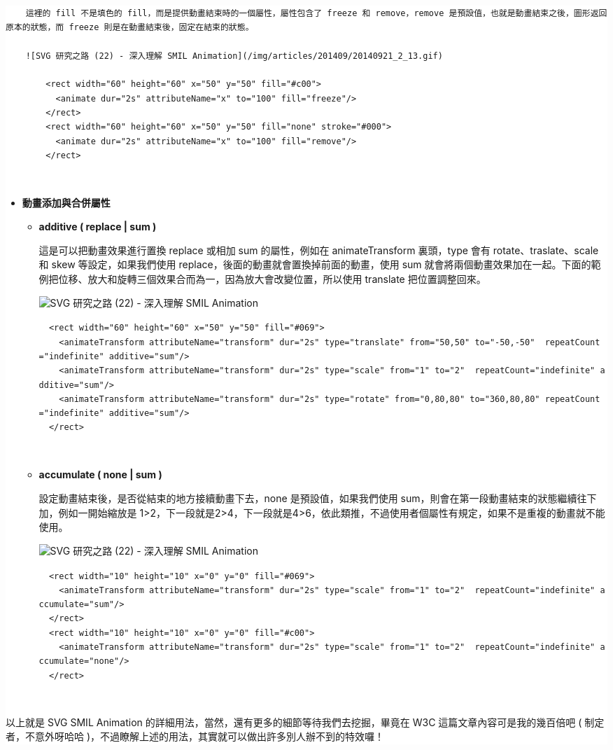 		這裡的 fill 不是填色的 fill，而是提供動畫結束時的一個屬性，屬性包含了 freeze 和 remove，remove 是預設值，也就是動畫結束之後，圖形返回原本的狀態，而 freeze 則是在動畫結束後，固定在結束的狀態。

		![SVG 研究之路 (22) - 深入理解 SMIL Animation](/img/articles/201409/20140921_2_13.gif)

			<rect width="60" height="60" x="50" y="50" fill="#c00">
			  <animate dur="2s" attributeName="x" to="100" fill="freeze"/>
			</rect>
			<rect width="60" height="60" x="50" y="50" fill="none" stroke="#000">
			  <animate dur="2s" attributeName="x" to="100" fill="remove"/>
			</rect>

<br/>

- **動畫添加與合併屬性**

	- **additive ( replace | sum )**

		這是可以把動畫效果進行置換 replace 或相加 sum 的屬性，例如在 animateTransform 裏頭，type 會有 rotate、traslate、scale 和 skew 等設定，如果我們使用 replace，後面的動畫就會置換掉前面的動畫，使用 sum 就會將兩個動畫效果加在一起。下面的範例把位移、放大和旋轉三個效果合而為一，因為放大會改變位置，所以使用 translate 把位置調整回來。

		![SVG 研究之路 (22) - 深入理解 SMIL Animation](/img/articles/201409/20140921_2_14.gif)

			<rect width="60" height="60" x="50" y="50" fill="#069">
			  <animateTransform attributeName="transform" dur="2s" type="translate" from="50,50" to="-50,-50"  repeatCount="indefinite" additive="sum"/>
			  <animateTransform attributeName="transform" dur="2s" type="scale" from="1" to="2"  repeatCount="indefinite" additive="sum"/>
			  <animateTransform attributeName="transform" dur="2s" type="rotate" from="0,80,80" to="360,80,80" repeatCount="indefinite" additive="sum"/>
			</rect>

	<br/>

	- **accumulate ( none | sum )**

		設定動畫結束後，是否從結束的地方接續動畫下去，none 是預設值，如果我們使用 sum，則會在第一段動畫結束的狀態繼續往下加，例如一開始縮放是 1>2，下一段就是2>4，下一段就是4>6，依此類推，不過使用者個屬性有規定，如果不是重複的動畫就不能使用。

		![SVG 研究之路 (22) - 深入理解 SMIL Animation](/img/articles/201409/20140921_2_15.gif)

			<rect width="10" height="10" x="0" y="0" fill="#069">
			  <animateTransform attributeName="transform" dur="2s" type="scale" from="1" to="2"  repeatCount="indefinite" accumulate="sum"/>
			</rect>    
			<rect width="10" height="10" x="0" y="0" fill="#c00"> 
			  <animateTransform attributeName="transform" dur="2s" type="scale" from="1" to="2"  repeatCount="indefinite" accumulate="none"/>
			</rect>

<br/>

以上就是 SVG SMIL Animation 的詳細用法，當然，還有更多的細節等待我們去挖掘，畢竟在 W3C 這篇文章內容可是我的幾百倍吧 ( 制定者，不意外呀哈哈 )，不過瞭解上述的用法，其實就可以做出許多別人辦不到的特效囉！


